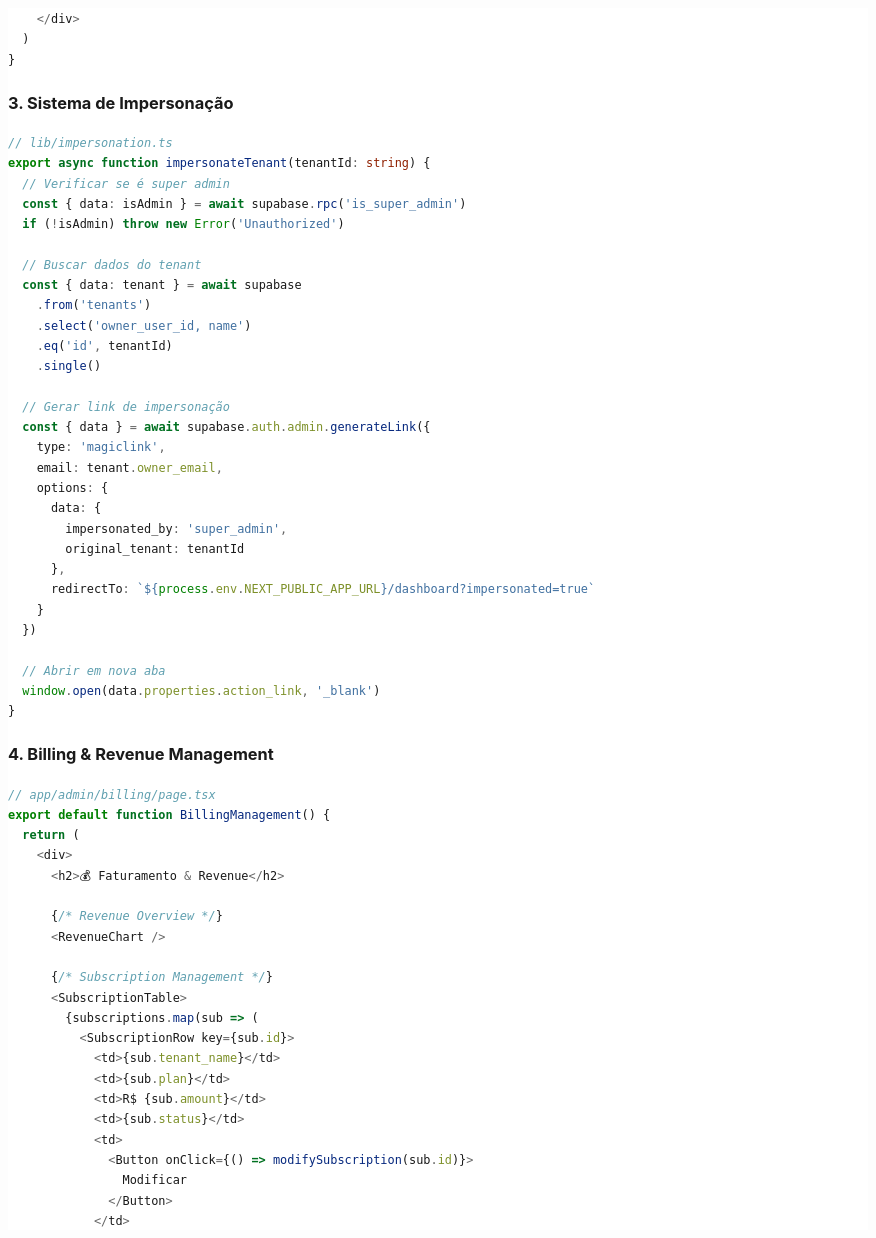 ```typescript
    </div>
  )
}
```

### 3. Sistema de Impersonação

```typescript
// lib/impersonation.ts
export async function impersonateTenant(tenantId: string) {
  // Verificar se é super admin
  const { data: isAdmin } = await supabase.rpc('is_super_admin')
  if (!isAdmin) throw new Error('Unauthorized')

  // Buscar dados do tenant
  const { data: tenant } = await supabase
    .from('tenants')
    .select('owner_user_id, name')
    .eq('id', tenantId)
    .single()

  // Gerar link de impersonação
  const { data } = await supabase.auth.admin.generateLink({
    type: 'magiclink',
    email: tenant.owner_email,
    options: {
      data: { 
        impersonated_by: 'super_admin',
        original_tenant: tenantId 
      },
      redirectTo: `${process.env.NEXT_PUBLIC_APP_URL}/dashboard?impersonated=true`
    }
  })

  // Abrir em nova aba
  window.open(data.properties.action_link, '_blank')
}
```

### 4. Billing & Revenue Management

```typescript
// app/admin/billing/page.tsx
export default function BillingManagement() {
  return (
    <div>
      <h2>💰 Faturamento & Revenue</h2>
      
      {/* Revenue Overview */}
      <RevenueChart />
      
      {/* Subscription Management */}
      <SubscriptionTable>
        {subscriptions.map(sub => (
          <SubscriptionRow key={sub.id}>
            <td>{sub.tenant_name}</td>
            <td>{sub.plan}</td>
            <td>R$ {sub.amount}</td>
            <td>{sub.status}</td>
            <td>
              <Button onClick={() => modifySubscription(sub.id)}>
                Modificar
              </Button>
            </td>
```